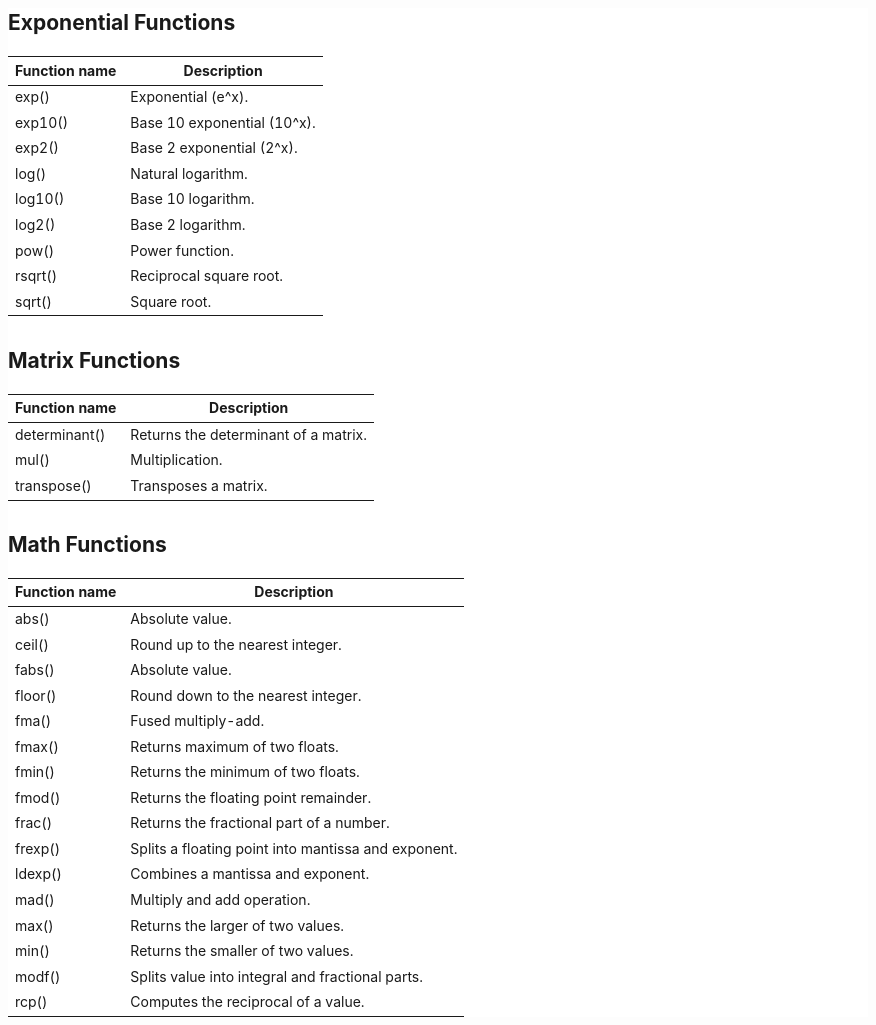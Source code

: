 ## Exponential Functions

| Function name | Description |
|--|--|
| exp() | Exponential (e^x). |
| exp10() | Base 10 exponential (10^x). |
| exp2() | Base 2 exponential (2^x). |
| log() | Natural logarithm. |
| log10() | Base 10 logarithm. |
| log2() | Base 2 logarithm. |
| pow() | Power function. |
| rsqrt() | Reciprocal square root. |
| sqrt() | Square root. |

## Matrix Functions

| Function name | Description |
|--|--|
| determinant() | Returns the determinant of a matrix. |
| mul() | Multiplication. |
| transpose() | Transposes a matrix. |

## Math Functions

| Function name | Description |
|--|--|
| abs() | Absolute value. |
| ceil() | Round up to the nearest integer. |
| fabs() | Absolute value. |
| floor() | Round down to the nearest integer. |
| fma() | Fused multiply-add. |
| fmax() | Returns maximum of two floats. |
| fmin() | Returns the minimum of two floats. |
| fmod() | Returns the floating point remainder. |
| frac() | Returns the fractional part of a number. |
| frexp() | Splits a floating point into mantissa and exponent. |
| ldexp() | Combines a mantissa and exponent. |
| mad() | Multiply and add operation. |
| max() | Returns the larger of two values. |
| min() | Returns the smaller of two values. |
| modf() | Splits value into integral and fractional parts. |
| rcp() | Computes the reciprocal of a value. |